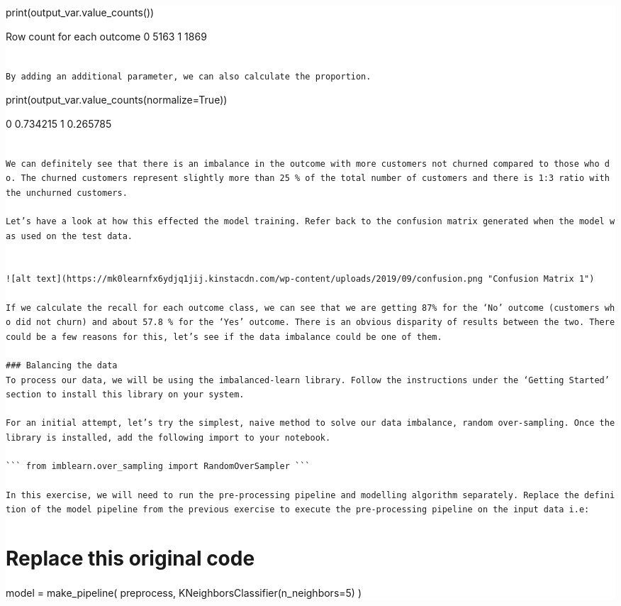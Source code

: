 print(output_var.value_counts())

Row count for each outcome
0    5163
1    1869 
```

By adding an additional parameter, we can also calculate the proportion.

```
print(output_var.value_counts(normalize=True))

0    0.734215
1    0.265785
```

We can definitely see that there is an imbalance in the outcome with more customers not churned compared to those who do. The churned customers represent slightly more than 25 % of the total number of customers and there is 1:3 ratio with the unchurned customers.

Let’s have a look at how this effected the model training. Refer back to the confusion matrix generated when the model was used on the test data.


![alt text](https://mk0learnfx6ydjq1jij.kinstacdn.com/wp-content/uploads/2019/09/confusion.png "Confusion Matrix 1")

If we calculate the recall for each outcome class, we can see that we are getting 87% for the ‘No’ outcome (customers who did not churn) and about 57.8 % for the ‘Yes’ outcome. There is an obvious disparity of results between the two. There could be a few reasons for this, let’s see if the data imbalance could be one of them.

### Balancing the data
To process our data, we will be using the imbalanced-learn library. Follow the instructions under the ‘Getting Started’ section to install this library on your system.

For an initial attempt, let’s try the simplest, naive method to solve our data imbalance, random over-sampling. Once the library is installed, add the following import to your notebook.

``` from imblearn.over_sampling import RandomOverSampler ```

In this exercise, we will need to run the pre-processing pipeline and modelling algorithm separately. Replace the definition of the model pipeline from the previous exercise to execute the pre-processing pipeline on the input data i.e:

``` 
# Replace this original code
model = make_pipeline(
     preprocess,
     KNeighborsClassifier(n_neighbors=5)
 )
